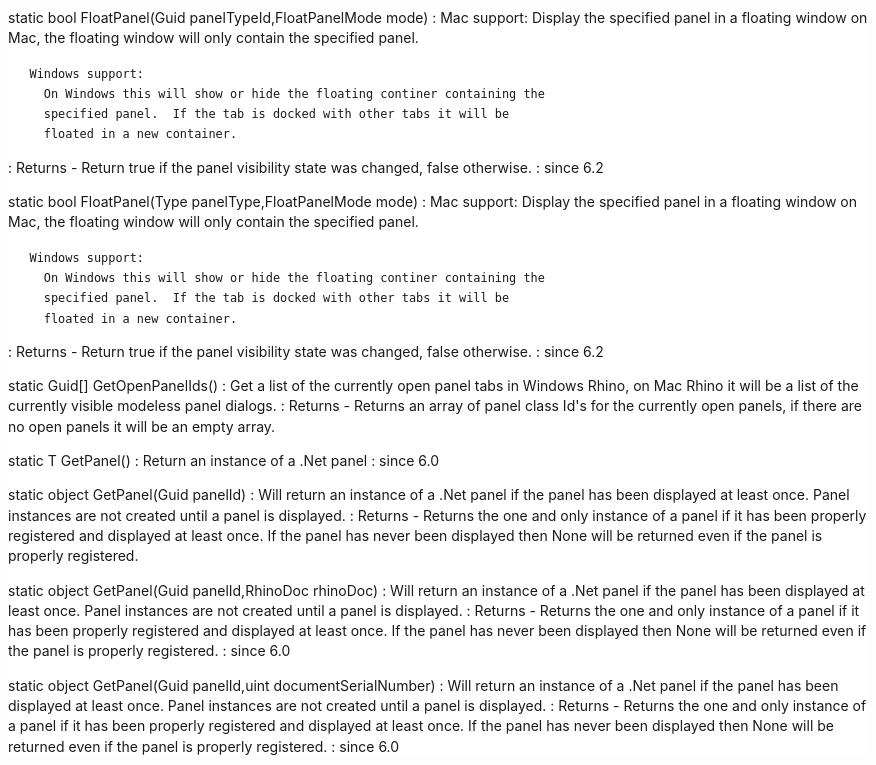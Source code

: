 static bool FloatPanel(Guid panelTypeId,FloatPanelMode mode)
: Mac support:
         Display the specified panel in a floating window on Mac, the floating
         window will only contain the specified panel.
       
       Windows support:
         On Windows this will show or hide the floating continer containing the
         specified panel.  If the tab is docked with other tabs it will be
         floated in a new container.
: Returns - Return true if the panel visibility state was changed, false otherwise.
: since 6.2

static bool FloatPanel(Type panelType,FloatPanelMode mode)
: Mac support:
         Display the specified panel in a floating window on Mac, the floating
         window will only contain the specified panel.
       
       Windows support:
         On Windows this will show or hide the floating continer containing the
         specified panel.  If the tab is docked with other tabs it will be
         floated in a new container.
: Returns - Return true if the panel visibility state was changed, false otherwise.
: since 6.2

static Guid[] GetOpenPanelIds()
: Get a list of the currently open panel tabs in Windows Rhino, on Mac
       Rhino it will be a list of the currently visible modeless panel
       dialogs.
: Returns - Returns an array of panel class Id's for the currently open panels,
       if there are no open panels it will be an empty array.

static T GetPanel()
: Return an instance of a .Net panel
: since 6.0

static object GetPanel(Guid panelId)
: Will return an instance of a .Net panel if the panel has been
       displayed at least once.  Panel instances are not created until a
       panel is displayed.
: Returns - Returns the one and only instance of a panel if it has been properly
       registered and displayed at least once.  If the panel has never been
       displayed then None will be returned even if the panel is properly
       registered.

static object GetPanel(Guid panelId,RhinoDoc rhinoDoc)
: Will return an instance of a .Net panel if the panel has been
       displayed at least once.  Panel instances are not created until a
       panel is displayed.
: Returns - Returns the one and only instance of a panel if it has been properly
       registered and displayed at least once.  If the panel has never been
       displayed then None will be returned even if the panel is properly
       registered.
: since 6.0

static object GetPanel(Guid panelId,uint documentSerialNumber)
: Will return an instance of a .Net panel if the panel has been
       displayed at least once.  Panel instances are not created until a
       panel is displayed.
: Returns - Returns the one and only instance of a panel if it has been properly
       registered and displayed at least once.  If the panel has never been
       displayed then None will be returned even if the panel is properly
       registered.
: since 6.0
